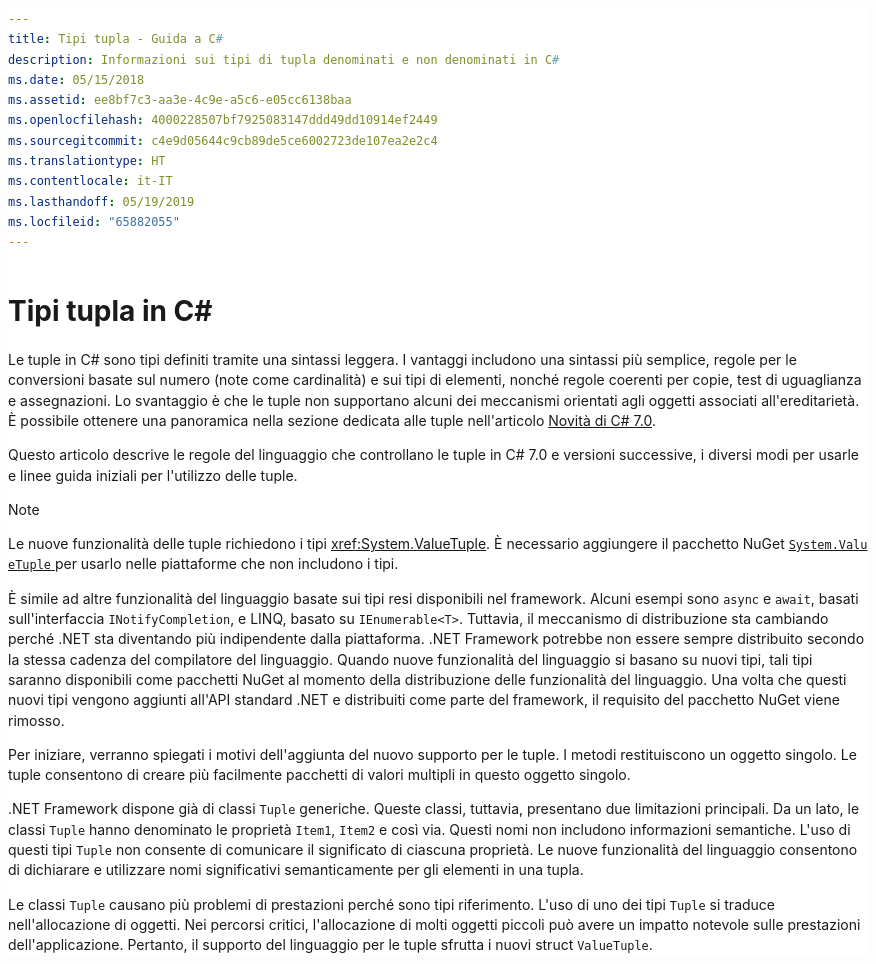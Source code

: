 ```yaml
---
title: Tipi tupla - Guida a C#
description: Informazioni sui tipi di tupla denominati e non denominati in C#
ms.date: 05/15/2018
ms.assetid: ee8bf7c3-aa3e-4c9e-a5c6-e05cc6138baa
ms.openlocfilehash: 4000228507bf7925083147ddd49dd10914ef2449
ms.sourcegitcommit: c4e9d05644c9cb89de5ce6002723de107ea2e2c4
ms.translationtype: HT
ms.contentlocale: it-IT
ms.lasthandoff: 05/19/2019
ms.locfileid: "65882055"
---
```

# <a name="c-tuple-types"></a>Tipi tupla in C#

Le tuple in C# sono tipi definiti tramite una sintassi leggera. I vantaggi includono una sintassi più semplice, regole per le conversioni basate sul numero (note come cardinalità) e sui tipi di elementi, nonché regole coerenti per copie, test di uguaglianza e assegnazioni. Lo svantaggio è che le tuple non supportano alcuni dei meccanismi orientati agli oggetti associati all'ereditarietà. È possibile ottenere una panoramica nella sezione dedicata alle tuple nell'articolo [Novità di C# 7.0](whats-new/csharp-7.md#tuples).

Questo articolo descrive le regole del linguaggio che controllano le tuple in C# 7.0 e versioni successive, i diversi modi per usarle e linee guida iniziali per l'utilizzo delle tuple.

> [!NOTE]
> Le nuove funzionalità delle tuple richiedono i tipi <xref:System.ValueTuple>.
> È necessario aggiungere il pacchetto NuGet [ `System.ValueTuple` ](https://www.nuget.org/packages/System.ValueTuple/) per usarlo nelle piattaforme che non includono i tipi.
>
> È simile ad altre funzionalità del linguaggio basate sui tipi resi disponibili nel framework. Alcuni esempi sono `async` e `await`, basati sull'interfaccia `INotifyCompletion`, e LINQ, basato su `IEnumerable<T>`. Tuttavia, il meccanismo di distribuzione sta cambiando perché .NET sta diventando più indipendente dalla piattaforma. .NET Framework potrebbe non essere sempre distribuito secondo la stessa cadenza del compilatore del linguaggio. Quando nuove funzionalità del linguaggio si basano su nuovi tipi, tali tipi saranno disponibili come pacchetti NuGet al momento della distribuzione delle funzionalità del linguaggio. Una volta che questi nuovi tipi vengono aggiunti all'API standard .NET e distribuiti come parte del framework, il requisito del pacchetto NuGet viene rimosso.

Per iniziare, verranno spiegati i motivi dell'aggiunta del nuovo supporto per le tuple. I metodi restituiscono un oggetto singolo. Le tuple consentono di creare più facilmente pacchetti di valori multipli in questo oggetto singolo.

.NET Framework dispone già di classi `Tuple` generiche. Queste classi, tuttavia, presentano due limitazioni principali. Da un lato, le classi `Tuple` hanno denominato le proprietà `Item1`, `Item2` e così via. Questi nomi non includono informazioni semantiche. L'uso di questi tipi `Tuple` non consente di comunicare il significato di ciascuna proprietà. Le nuove funzionalità del linguaggio consentono di dichiarare e utilizzare nomi significativi semanticamente per gli elementi in una tupla.

Le classi `Tuple` causano più problemi di prestazioni perché sono tipi riferimento. L'uso di uno dei tipi `Tuple` si traduce nell'allocazione di oggetti. Nei percorsi critici, l'allocazione di molti oggetti piccoli può avere un impatto notevole sulle prestazioni dell'applicazione. Pertanto, il supporto del linguaggio per le tuple sfrutta i nuovi struct `ValueTuple`.

